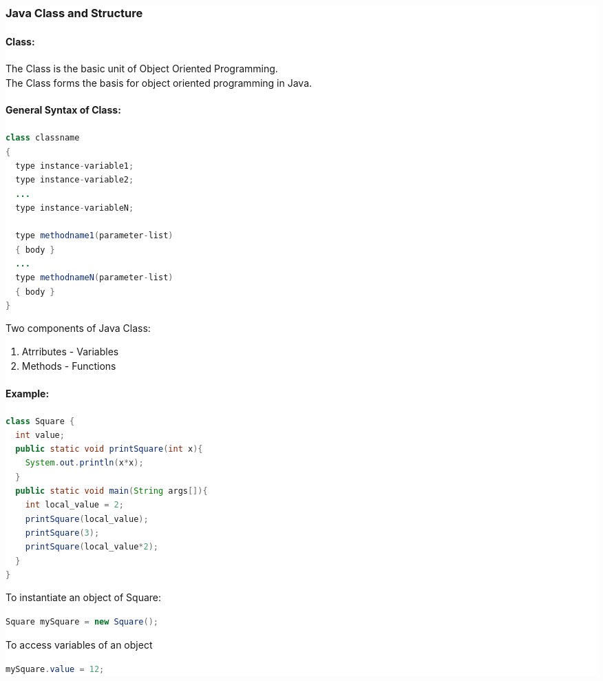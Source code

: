 ### Java Class and Structure

#### Class:

The Class is the basic unit of Object Oriented Programming.<br>
The Class forms the basis for object oriented programming in Java.

#### General Syntax of Class:

```java
class classname
{
  type instance-variable1;
  type instance-variable2;
  ...
  type instance-variableN;

  type methodname1(parameter-list)
  { body }
  ...
  type methodnameN(parameter-list)
  { body }
}
```

Two components of Java Class:

1. Atrributes - Variables
2. Methods - Functions

#### Example:

```java
class Square {
  int value;
  public static void printSquare(int x){
    System.out.println(x*x);
  }
  public static void main(String args[]){
    int local_value = 2;
    printSquare(local_value);
    printSquare(3);
    printSquare(local_value*2);
  }
}
```

To instantiate an object of Square:

```java
Square mySquare = new Square();
```

To access variables of an object

```java
mySquare.value = 12;
```
